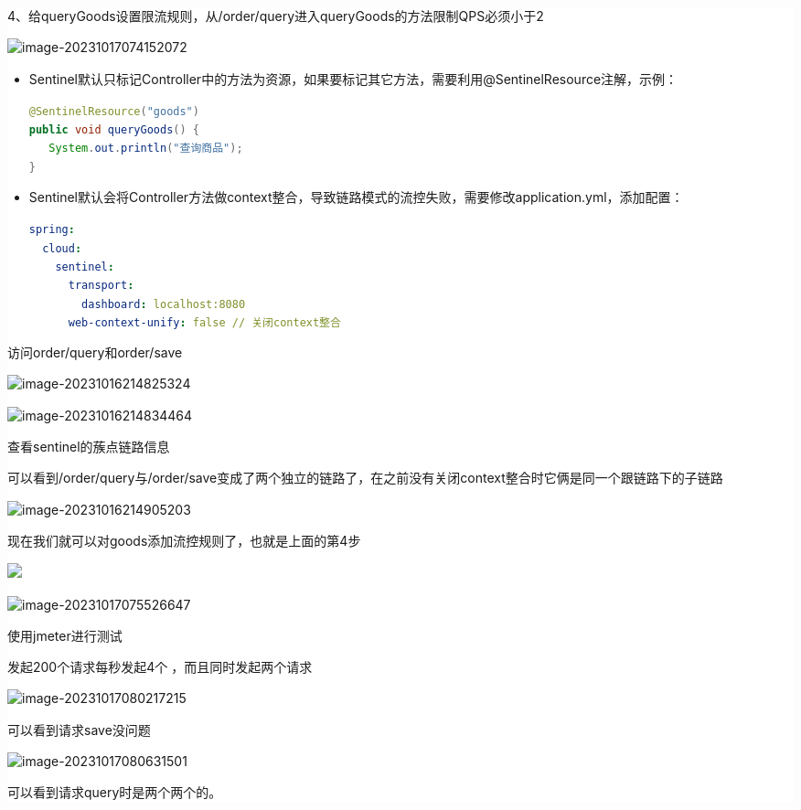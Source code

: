 4、给queryGoods设置限流规则，从/order/query进入queryGoods的方法限制QPS必须小于2

![image-20231017074152072](https://raw.githubusercontent.com/PigPigLetsGo/imeages/master/202310170741307.png)

-  Sentinel默认只标记Controller中的方法为资源，如果要标记其它方法，需要利用@SentinelResource注解，示例：

   

   ```java
   @SentinelResource("goods")
   public void queryGoods() {
      System.out.println("查询商品");
   }
   ```

-  Sentinel默认会将Controller方法做context整合，导致链路模式的流控失败，需要修改application.yml，添加配置：

   ```yml
   spring:
     cloud:
       sentinel:
         transport:
           dashboard: localhost:8080
         web-context-unify: false // 关闭context整合
   ```

   

访问order/query和order/save

![image-20231016214825324](https://raw.githubusercontent.com/PigPigLetsGo/imeages/master/202310162148402.png)

![image-20231016214834464](https://raw.githubusercontent.com/PigPigLetsGo/imeages/master/202310162148432.png)

查看sentinel的蔟点链路信息

可以看到/order/query与/order/save变成了两个独立的链路了，在之前没有关闭context整合时它俩是同一个跟链路下的子链路

![image-20231016214905203](https://raw.githubusercontent.com/PigPigLetsGo/imeages/master/202310162149544.png)

现在我们就可以对goods添加流控规则了，也就是上面的第4步

![](https://raw.githubusercontent.com/PigPigLetsGo/imeages/master/202310170741307.png)

![image-20231017075526647](https://raw.githubusercontent.com/PigPigLetsGo/imeages/master/202310170755887.png)

使用jmeter进行测试

发起200个请求每秒发起4个 ，而且同时发起两个请求

![image-20231017080217215](https://raw.githubusercontent.com/PigPigLetsGo/imeages/master/202310170802306.png)

可以看到请求save没问题

![image-20231017080631501](https://raw.githubusercontent.com/PigPigLetsGo/imeages/master/202310170806261.png)

可以看到请求query时是两个两个的。
